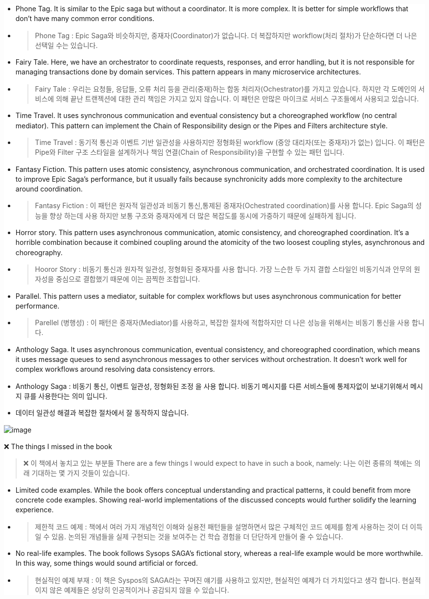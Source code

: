 * Phone Tag. It is similar to the Epic saga but without a coordinator. It is more complex. It is better for simple workflows that don’t have many common error conditions.
* > Phone Tag : Epic Saga와 비슷하지만, 중재자(Coordinator)가 없습니다. 더 복잡하지만 workflow(처리 절차)가 단순하다면 더 나은 선택일 수는 있습니다.

* Fairy Tale. Here, we have an orchestrator to coordinate requests, responses, and error handling, but it is not responsible for managing transactions done by domain services. This pattern appears in many microservice architectures.
* > Fairy Tale : 우리는 요청들, 응답들, 오류 처리 등을 관리(중재)하는 합동 처리자(Ochestrator)를 가지고 있습니다. 하지만 각 도메인의 서비스에 의해 끝난 트랜젝션에 대한 관리 책임은 가지고 있지 않습니다. 이 패턴은 만많은 마이크로 서비스 구조들에서 사용되고 있습니다.

* Time Travel. It uses synchronous communication and eventual consistency but a choreographed workflow (no central mediator). This pattern can implement the Chain of Responsibility design or the Pipes and Filters architecture style. 
* > Time Travel : 동기적 통신과 이벤트 기반 일관성을 사용하지만 정형화된 workflow (중앙 대리자(또는 중재자)가 없는) 입니다. 이 패턴은 Pipe와 Filter 구조 스타일을 설계하거나 책임 연결(Chain of Responsibility)을 구현할 수 있는 패턴 입니다.

* Fantasy Fiction. This pattern uses atomic consistency, asynchronous communication, and orchestrated coordination. It is used to improve Epic Saga’s performance, but it usually fails because synchronicity adds more complexity to the architecture around coordination.
* > Fantasy Fiction : 이 패턴은 원자적 일관성과 비동기 통신,통제된 중재자(Ochestrated coordination)를 사용 합니다. Epic Saga의 성능을 향상 하는데 사용 하지만 보통 구조와 중재자에게 더 많은 복잡도를 동시에 가중하기 때문에 실패하게 됩니다.

* Horror story. This pattern uses asynchronous communication, atomic consistency, and choreographed coordination. It’s a horrible combination because it combined coupling around the atomicity of the two loosest coupling styles, asynchronous and choreography.
* > Hooror Story : 비동기 통신과 원자적 일관성, 정형화된 중재자를 사용 합니다. 가장 느슨한 두 가지 결합 스타일인 비동기식과 안무의 원자성을 중심으로 결합했기 때문에 이는 끔찍한 조합입니다.

* Parallel. This pattern uses a mediator, suitable for complex workflows but uses asynchronous communication for better performance.
* > Parellel (병행성) : 이 패턴은 중재자(Mediator)를 사용하고, 복잡한 절차에 적합하지만 더 나은 성능을 위해서는 비동기 통신을 사용 합니다.

* Anthology Saga. It uses asynchronous communication, eventual consistency, and choreographed coordination, which means it uses message queues to send asynchronous messages to other services without orchestration. It doesn’t work well for complex workflows around resolving data consistency errors.
*  Anthology Saga : 비동기 통신, 이벤트 일관성, 정형화된 조정 을 사용 합니다. 비동기 메시지를 다른 서비스들에 통제자없이 보내기위해서 메시지 큐를 사용한다는 의미 입니다.
*  데이터 일관성 해결과 복잡한 절차에서 잘 동작하지 않습니다.

![image](https://github.com/RangK/mediums/assets/1219362/1ef47c35-0501-4a84-ad37-f47d05e48f48)

❌ The things I missed in the book
> ❌  이 책에서 놓치고 있는 부분들
There are a few things I would expect to have in such a book, namely:
> 나는 이런 종류의 책에는 의래 기대하는 몇 가지 것들이 있습니다.

* Limited code examples. While the book offers conceptual understanding and practical patterns, it could benefit from more concrete code examples. Showing real-world implementations of the discussed concepts would further solidify the learning experience.
* > 제한적 코드 예제 : 책에서 여러 가지 개념적인 이해와 실용전 패턴들을 설명하면서 많은 구체적인 코드 예제를 함계 사용하는 것이 더 이득일 수 있음. 논의된 개념들을 실제 구현되는 것을 보여주는 건 학습 경험을 더 단단하게 만들어 줄 수 있습니다.

* No real-life examples. The book follows Sysops SAGA’s fictional story, whereas a real-life example would be more worthwhile. In this way, some things would sound artificial or forced.
* > 현실적인 예제 부재 : 이 책은 Syspos의 SAGA라는 꾸며진 얘기를 사용하고 있지만, 현실적인 예제가 더 가치있다고 생각 합니다. 현실적이지 않은 예제들은 상당히 인공적이거나 공감되지 않을 수 있습니다.
